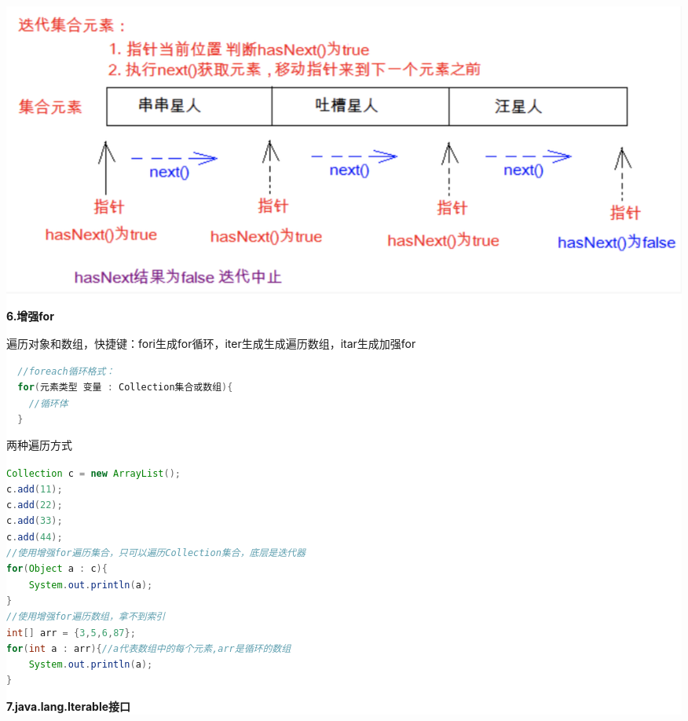![01-16](./assets/03/03-2.png)



**6.增强for**

遍历对象和数组，快捷键：fori生成for循环，iter生成生成遍历数组，itar生成加强for

```java
  //foreach循环格式：
  for(元素类型 变量 : Collection集合或数组){
  	//循环体
  }
```

两种遍历方式

```java
Collection c = new ArrayList();
c.add(11);
c.add(22);
c.add(33);
c.add(44);
//使用增强for遍历集合，只可以遍历Collection集合，底层是迭代器
for(Object a : c){
    System.out.println(a);
}
//使用增强for遍历数组，拿不到索引
int[] arr = {3,5,6,87};
for(int a : arr){//a代表数组中的每个元素,arr是循环的数组
    System.out.println(a);
}
```



**7.java.lang.Iterable接口**
